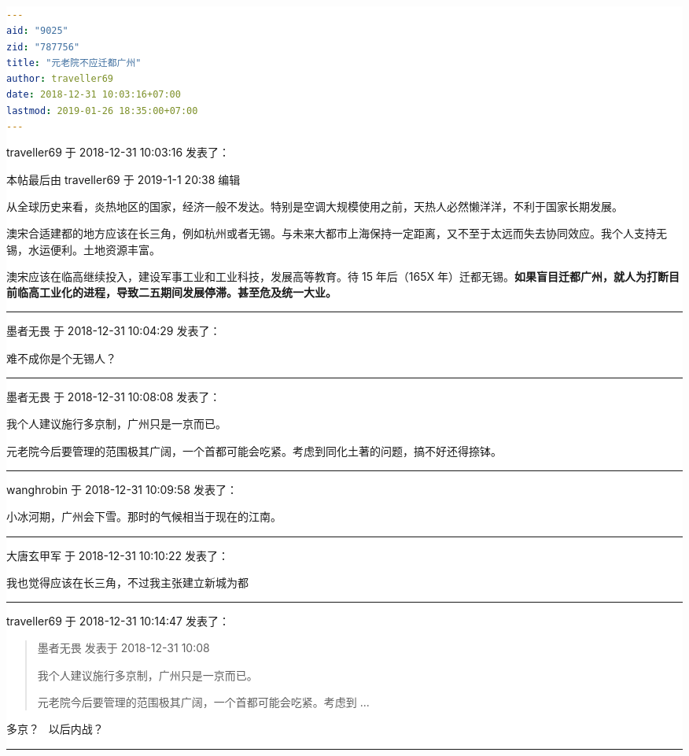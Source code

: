 ```yaml
---
aid: "9025"
zid: "787756"
title: "元老院不应迁都广州"
author: traveller69
date: 2018-12-31 10:03:16+07:00
lastmod: 2019-01-26 18:35:00+07:00
---
```


traveller69 于 2018-12-31 10:03:16 发表了：

本帖最后由 traveller69 于 2019-1-1 20:38 编辑

从全球历史来看，炎热地区的国家，经济一般不发达。特别是空调大规模使用之前，天热人必然懒洋洋，不利于国家长期发展。

澳宋合适建都的地方应该在长三角，例如杭州或者无锡。与未来大都市上海保持一定距离，又不至于太远而失去协同效应。我个人支持无锡，水运便利。土地资源丰富。

澳宋应该在临高继续投入，建设军事工业和工业科技，发展高等教育。待 15 年后（165X 年）迁都无锡。**如果盲目迁都广州，就人为打断目前临高工业化的进程，导致二五期间发展停滞。甚至危及统一大业。**

---

墨者无畏 于 2018-12-31 10:04:29 发表了：

难不成你是个无锡人？

---

墨者无畏 于 2018-12-31 10:08:08 发表了：

我个人建议施行多京制，广州只是一京而已。

元老院今后要管理的范围极其广阔，一个首都可能会吃紧。考虑到同化土著的问题，搞不好还得捺钵。

---

wanghrobin 于 2018-12-31 10:09:58 发表了：

小冰河期，广州会下雪。那时的气候相当于现在的江南。

---

大唐玄甲军 于 2018-12-31 10:10:22 发表了：

我也觉得应该在长三角，不过我主张建立新城为都

---

traveller69 于 2018-12-31 10:14:47 发表了：

> 墨者无畏 发表于 2018-12-31 10:08
>
> 我个人建议施行多京制，广州只是一京而已。
>
> 元老院今后要管理的范围极其广阔，一个首都可能会吃紧。考虑到 ...

多京？   以后内战？

---
